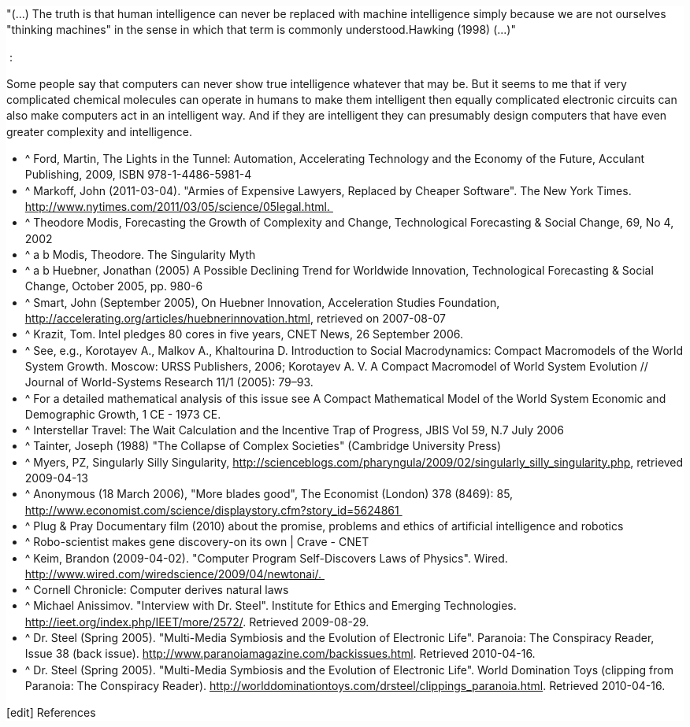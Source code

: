 "(...) The truth is that human intelligence can never be replaced with machine intelligence simply because we are not ourselves "thinking machines" in the sense in which that term is commonly understood.Hawking (1998) (...)"

 :

Some people say that computers can never show true intelligence whatever that may be. But it seems to me that if very complicated chemical molecules can operate in humans to make them intelligent then equally complicated electronic circuits can also make computers act in an intelligent way. And if they are intelligent they can presumably design computers that have even greater complexity and intelligence.

* ^ Ford, Martin, The Lights in the Tunnel: Automation, Accelerating Technology and the Economy of the Future, Acculant Publishing, 2009, ISBN 978-1-4486-5981-4
* ^ Markoff, John (2011-03-04). "Armies of Expensive Lawyers, Replaced by Cheaper Software". The New York Times. http://www.nytimes.com/2011/03/05/science/05legal.html. 
* ^ Theodore Modis, Forecasting the Growth of Complexity and Change, Technological Forecasting &amp; Social Change, 69, No 4, 2002
* ^ a b Modis, Theodore. The Singularity Myth
* ^ a b Huebner, Jonathan (2005) A Possible Declining Trend for Worldwide Innovation, Technological Forecasting &amp; Social Change, October 2005, pp. 980-6
* ^ Smart, John (September 2005), On Huebner Innovation, Acceleration Studies Foundation, http://accelerating.org/articles/huebnerinnovation.html, retrieved on 2007-08-07
* ^ Krazit, Tom. Intel pledges 80 cores in five years, CNET News, 26 September 2006.
* ^ See, e.g., Korotayev A., Malkov A., Khaltourina D. Introduction to Social Macrodynamics: Compact Macromodels of the World System Growth. Moscow: URSS Publishers, 2006; Korotayev A. V. A Compact Macromodel of World System Evolution // Journal of World-Systems Research 11/1 (2005): 79–93.
* ^ For a detailed mathematical analysis of this issue see A Compact Mathematical Model of the World System Economic and Demographic Growth, 1 CE - 1973 CE.
* ^ Interstellar Travel: The Wait Calculation and the Incentive Trap of Progress, JBIS Vol 59, N.7 July 2006
* ^ Tainter, Joseph (1988) "The Collapse of Complex Societies" (Cambridge University Press)
* ^ Myers, PZ, Singularly Silly Singularity, http://scienceblogs.com/pharyngula/2009/02/singularly_silly_singularity.php, retrieved 2009-04-13 
* ^ Anonymous (18 March 2006), "More blades good", The Economist (London) 378 (8469): 85, http://www.economist.com/science/displaystory.cfm?story_id=5624861 
* ^ Plug &amp; Pray Documentary film (2010) about the promise, problems and ethics of artificial intelligence and robotics
* ^ Robo-scientist makes gene discovery-on its own | Crave - CNET
* ^ Keim, Brandon (2009-04-02). "Computer Program Self-Discovers Laws of Physics". Wired. http://www.wired.com/wiredscience/2009/04/newtonai/. 
* ^ Cornell Chronicle: Computer derives natural laws
* ^ Michael Anissimov. "Interview with Dr. Steel". Institute for Ethics and Emerging Technologies. http://ieet.org/index.php/IEET/more/2572/. Retrieved 2009-08-29. 
* ^ Dr. Steel (Spring 2005). "Multi-Media Symbiosis and the Evolution of Electronic Life". Paranoia: The Conspiracy Reader, Issue 38 (back issue). http://www.paranoiamagazine.com/backissues.html. Retrieved 2010-04-16. 
* ^ Dr. Steel (Spring 2005). "Multi-Media Symbiosis and the Evolution of Electronic Life". World Domination Toys (clipping from Paranoia: The Conspiracy Reader). http://worlddominationtoys.com/drsteel/clippings_paranoia.html. Retrieved 2010-04-16. 

[edit] References
